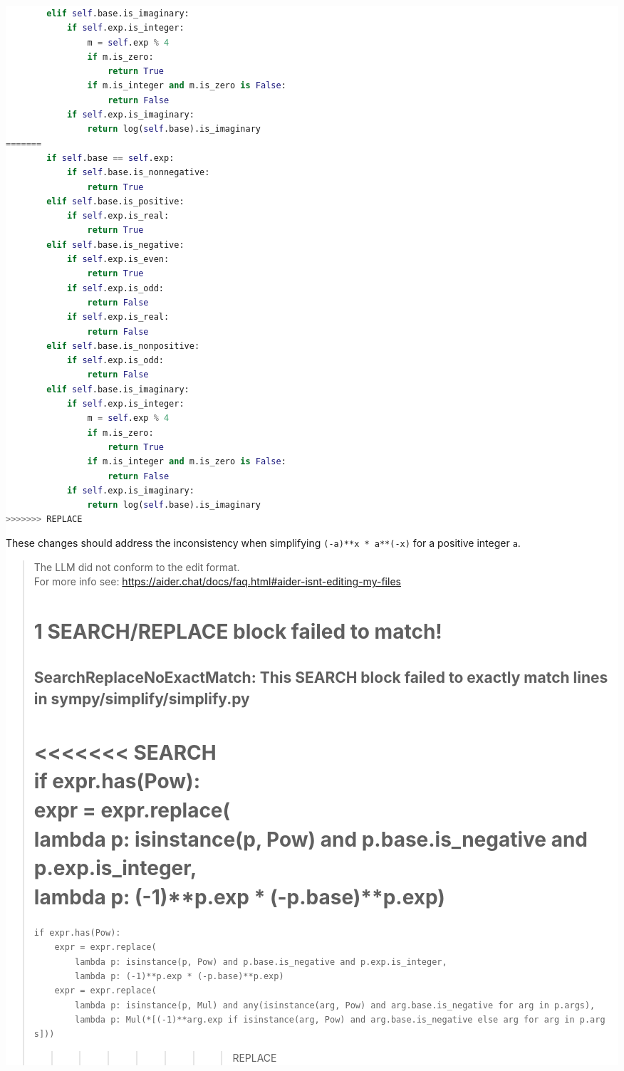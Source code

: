 ```python
        elif self.base.is_imaginary:
            if self.exp.is_integer:
                m = self.exp % 4
                if m.is_zero:
                    return True
                if m.is_integer and m.is_zero is False:
                    return False
            if self.exp.is_imaginary:
                return log(self.base).is_imaginary
=======
        if self.base == self.exp:
            if self.base.is_nonnegative:
                return True
        elif self.base.is_positive:
            if self.exp.is_real:
                return True
        elif self.base.is_negative:
            if self.exp.is_even:
                return True
            if self.exp.is_odd:
                return False
            if self.exp.is_real:
                return False
        elif self.base.is_nonpositive:
            if self.exp.is_odd:
                return False
        elif self.base.is_imaginary:
            if self.exp.is_integer:
                m = self.exp % 4
                if m.is_zero:
                    return True
                if m.is_integer and m.is_zero is False:
                    return False
            if self.exp.is_imaginary:
                return log(self.base).is_imaginary
>>>>>>> REPLACE
```

These changes should address the inconsistency when simplifying `(-a)**x * a**(-x)` for a positive integer `a`.

> The LLM did not conform to the edit format.  
> For more info see: https://aider.chat/docs/faq.html#aider-isnt-editing-my-files  
> # 1 SEARCH/REPLACE block failed to match!  
>   
> ## SearchReplaceNoExactMatch: This SEARCH block failed to exactly match lines in sympy/simplify/simplify.py  
> <<<<<<< SEARCH  
>     if expr.has(Pow):  
>         expr = expr.replace(  
>             lambda p: isinstance(p, Pow) and p.base.is_negative and p.exp.is_integer,  
>             lambda p: (-1)**p.exp * (-p.base)**p.exp)  
> =======  
>     if expr.has(Pow):  
>         expr = expr.replace(  
>             lambda p: isinstance(p, Pow) and p.base.is_negative and p.exp.is_integer,  
>             lambda p: (-1)**p.exp * (-p.base)**p.exp)  
>         expr = expr.replace(  
>             lambda p: isinstance(p, Mul) and any(isinstance(arg, Pow) and arg.base.is_negative for arg in p.args),  
>             lambda p: Mul(*[(-1)**arg.exp if isinstance(arg, Pow) and arg.base.is_negative else arg for arg in p.args]))  
> >>>>>>> REPLACE  
>   